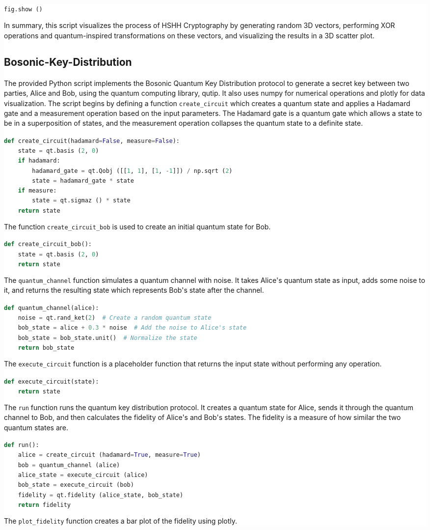 ```python
fig.show ()
```
In summary, this script visualizes the process of HSHH Cryptography by generating random 3D vectors, performing XOR operations and quantum-inspired transformations on these vectors, and visualizing the results in a 3D scatter plot.

## Bosonic-Key-Distribution
The provided Python script implements the Bosonic Quantum Key Distribution protocol to generate a secret key between two parties, Alice and Bob, using the quantum computing library, qutip. It also uses numpy for numerical operations and plotly for data visualization.
The script begins by defining a function `create_circuit` which creates a quantum state and applies a Hadamard gate and a measurement operation based on the input parameters. The Hadamard gate is a quantum gate which allows a state to be in a superposition of states, and the measurement operation collapses the quantum state to a definite state.
```python
def create_circuit(hadamard=False, measure=False):
    state = qt.basis (2, 0)
    if hadamard:
        hadamard_gate = qt.Qobj ([[1, 1], [1, -1]]) / np.sqrt (2)
        state = hadamard_gate * state
    if measure:
        state = qt.sigmaz () * state
    return state
```
The function `create_circuit_bob` is used to create an initial quantum state for Bob.
```python
def create_circuit_bob():
    state = qt.basis (2, 0)
    return state
```
The `quantum_channel` function simulates a quantum channel with noise. It takes Alice's quantum state as input, adds some noise to it, and returns the resulting state which represents Bob's state after the channel.
```python
def quantum_channel(alice):
    noise = qt.rand_ket(2)  # Create a random quantum state
    bob_state = alice + 0.3 * noise  # Add the noise to Alice's state
    bob_state = bob_state.unit()  # Normalize the state
    return bob_state
```
The `execute_circuit` function is a placeholder function that returns the input state without performing any operation.
```python
def execute_circuit(state):
    return state
```
The `run` function runs the quantum key distribution protocol. It creates a quantum state for Alice, sends it through the quantum channel to Bob, and then calculates the fidelity of Alice's and Bob's states. The fidelity is a measure of how similar the two quantum states are.
```python
def run():
    alice = create_circuit (hadamard=True, measure=True)
    bob = quantum_channel (alice)
    alice_state = execute_circuit (alice)
    bob_state = execute_circuit (bob)
    fidelity = qt.fidelity (alice_state, bob_state)
    return fidelity
```
The `plot_fidelity` function creates a bar plot of the fidelity using plotly.

